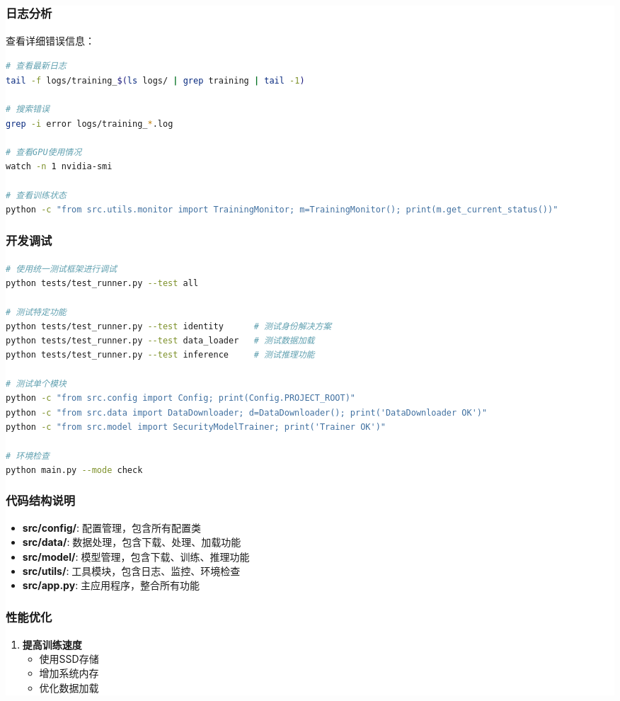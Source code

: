 ### 日志分析

查看详细错误信息：
```bash
# 查看最新日志
tail -f logs/training_$(ls logs/ | grep training | tail -1)

# 搜索错误
grep -i error logs/training_*.log

# 查看GPU使用情况
watch -n 1 nvidia-smi

# 查看训练状态
python -c "from src.utils.monitor import TrainingMonitor; m=TrainingMonitor(); print(m.get_current_status())"
```

### 开发调试

```bash
# 使用统一测试框架进行调试
python tests/test_runner.py --test all

# 测试特定功能
python tests/test_runner.py --test identity      # 测试身份解决方案
python tests/test_runner.py --test data_loader   # 测试数据加载
python tests/test_runner.py --test inference     # 测试推理功能

# 测试单个模块
python -c "from src.config import Config; print(Config.PROJECT_ROOT)"
python -c "from src.data import DataDownloader; d=DataDownloader(); print('DataDownloader OK')"
python -c "from src.model import SecurityModelTrainer; print('Trainer OK')"

# 环境检查
python main.py --mode check
```

### 代码结构说明
- **src/config/**: 配置管理，包含所有配置类
- **src/data/**: 数据处理，包含下载、处理、加载功能
- **src/model/**: 模型管理，包含下载、训练、推理功能
- **src/utils/**: 工具模块，包含日志、监控、环境检查
- **src/app.py**: 主应用程序，整合所有功能

### 性能优化

1. **提高训练速度**
   - 使用SSD存储
   - 增加系统内存
   - 优化数据加载
